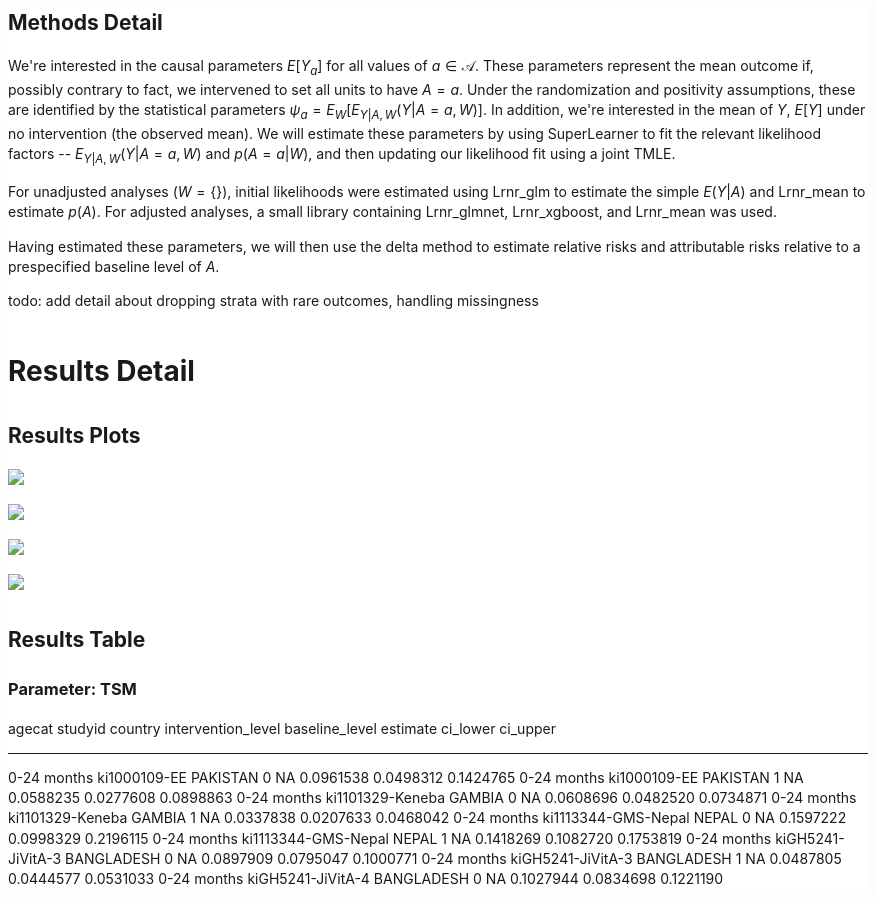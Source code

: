 ## Methods Detail

We're interested in the causal parameters $E[Y_a]$ for all values of $a \in \mathcal{A}$. These parameters represent the mean outcome if, possibly contrary to fact, we intervened to set all units to have $A=a$. Under the randomization and positivity assumptions, these are identified by the statistical parameters $\psi_a=E_W[E_{Y|A,W}(Y|A=a,W)]$.  In addition, we're interested in the mean of $Y$, $E[Y]$ under no intervention (the observed mean). We will estimate these parameters by using SuperLearner to fit the relevant likelihood factors -- $E_{Y|A,W}(Y|A=a,W)$ and $p(A=a|W)$, and then updating our likelihood fit using a joint TMLE.

For unadjusted analyses ($W=\{\}$), initial likelihoods were estimated using Lrnr_glm to estimate the simple $E(Y|A)$ and Lrnr_mean to estimate $p(A)$. For adjusted analyses, a small library containing Lrnr_glmnet, Lrnr_xgboost, and Lrnr_mean was used.

Having estimated these parameters, we will then use the delta method to estimate relative risks and attributable risks relative to a prespecified baseline level of $A$.

todo: add detail about dropping strata with rare outcomes, handling missingness







# Results Detail

## Results Plots
![](/tmp/9bab2971-018a-423e-91cd-df0bfb697e22/REPORT_files/figure-html/plot_tsm-1.png)

![](/tmp/9bab2971-018a-423e-91cd-df0bfb697e22/REPORT_files/figure-html/plot_rr-1.png)



![](/tmp/9bab2971-018a-423e-91cd-df0bfb697e22/REPORT_files/figure-html/plot_paf-1.png)

![](/tmp/9bab2971-018a-423e-91cd-df0bfb697e22/REPORT_files/figure-html/plot_par-1.png)

## Results Table

### Parameter: TSM


agecat        studyid               country      intervention_level   baseline_level     estimate    ci_lower    ci_upper
------------  --------------------  -----------  -------------------  ---------------  ----------  ----------  ----------
0-24 months   ki1000109-EE          PAKISTAN     0                    NA                0.0961538   0.0498312   0.1424765
0-24 months   ki1000109-EE          PAKISTAN     1                    NA                0.0588235   0.0277608   0.0898863
0-24 months   ki1101329-Keneba      GAMBIA       0                    NA                0.0608696   0.0482520   0.0734871
0-24 months   ki1101329-Keneba      GAMBIA       1                    NA                0.0337838   0.0207633   0.0468042
0-24 months   ki1113344-GMS-Nepal   NEPAL        0                    NA                0.1597222   0.0998329   0.2196115
0-24 months   ki1113344-GMS-Nepal   NEPAL        1                    NA                0.1418269   0.1082720   0.1753819
0-24 months   kiGH5241-JiVitA-3     BANGLADESH   0                    NA                0.0897909   0.0795047   0.1000771
0-24 months   kiGH5241-JiVitA-3     BANGLADESH   1                    NA                0.0487805   0.0444577   0.0531033
0-24 months   kiGH5241-JiVitA-4     BANGLADESH   0                    NA                0.1027944   0.0834698   0.1221190